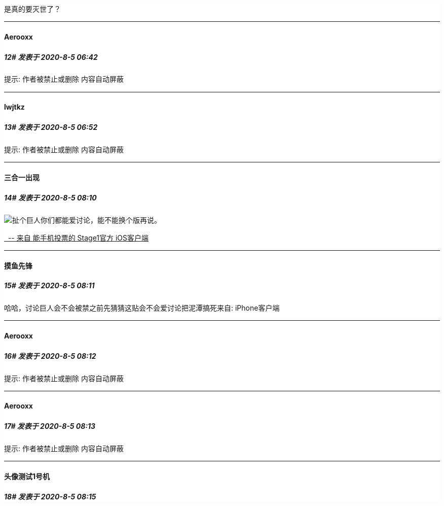 是真的要灭世了？


-----

####  Aerooxx  
##### 12#       发表于 2020-8-5 06:42

提示: 作者被禁止或删除 内容自动屏蔽


-----

####  lwjtkz  
##### 13#       发表于 2020-8-5 06:52

提示: 作者被禁止或删除 内容自动屏蔽


-----

####  三合一出现  
##### 14#       发表于 2020-8-5 08:10


<img src="https://static.saraba1st.com/image/smiley/face2017/001.png" referrerpolicy="no-referrer">扯个巨人你们都能爱讨论，能不能换个版再说。

[  -- 来自 能手机投票的 Stage1官方 iOS客户端](https://itunes.apple.com/fi/app/saraba1st/id1221237470?mt=8)


-----

####  摸鱼先锋  
##### 15#       发表于 2020-8-5 08:11


哈哈，讨论巨人会不会被禁之前先猜猜这贴会不会爱讨论把泥潭搞死来自: iPhone客户端


-----

####  Aerooxx  
##### 16#       发表于 2020-8-5 08:12

提示: 作者被禁止或删除 内容自动屏蔽


-----

####  Aerooxx  
##### 17#       发表于 2020-8-5 08:13

提示: 作者被禁止或删除 内容自动屏蔽


-----

####  头像测试1号机  
##### 18#       发表于 2020-8-5 08:15
